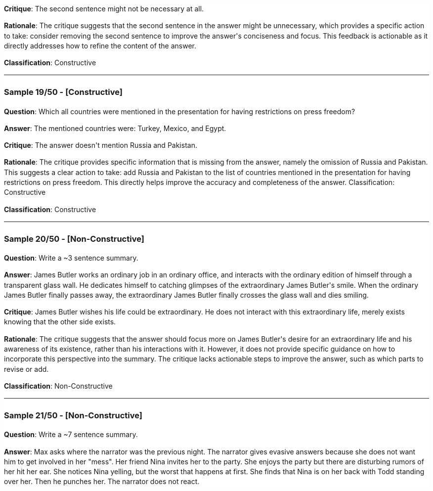 **Critique**: The second sentence might not be necessary at all.

**Rationale**: The critique suggests that the second sentence in the answer might be unnecessary, which provides a specific action to take: consider removing the second sentence to improve the answer's conciseness and focus. This feedback is actionable as it directly addresses how to refine the content of the answer.

**Classification**: Constructive

---

### Sample 19/50 - [Constructive]

**Question**: Which all countries were mentioned in the presentation for having restrictions on press freedom?

**Answer**: The mentioned countries were: Turkey, Mexico, and Egypt.

**Critique**: The answer doesn't mention Russia and Pakistan.

**Rationale**: The critique provides specific information that is missing from the answer, namely the omission of Russia and Pakistan. This suggests a clear action to take: add Russia and Pakistan to the list of countries mentioned in the presentation for having restrictions on press freedom. This directly helps improve the accuracy and completeness of the answer. Classification: Constructive

**Classification**: Constructive

---

### Sample 20/50 - [Non-Constructive]

**Question**: Write a ~3 sentence summary.

**Answer**: James Butler works an ordinary job in an ordinary office, and interacts with the ordinary edition of himself through a transparent glass wall. He dedicates himself to catching glimpses of the extraordinary James Butler's smile. When the ordinary James Butler finally passes away, the extraordinary James Butler finally crosses the glass wall and dies smiling.

**Critique**: James Butler wishes his life could be extraordinary. He does not interact with this extraordinary life, merely exists knowing that the other side exists.

**Rationale**: The critique suggests that the answer should focus more on James Butler's desire for an extraordinary life and his awareness of its existence, rather than his interactions with it. However, it does not provide specific guidance on how to incorporate this perspective into the summary. The critique lacks actionable steps to improve the answer, such as which parts to revise or add.

**Classification**: Non-Constructive

---

### Sample 21/50 - [Non-Constructive]

**Question**: Write a ~7 sentence summary.

**Answer**: Max asks where the narrator was the previous night. The narrator gives evasive answers because she does not want him to get involved in her "mess". Her friend Nina invites her to the party. She enjoys the party but there are disturbing rumors of her hit her ear. She notices Nina yelling, but the worst that happens at first. She finds that Nina is on her back with Todd standing over her. Then he punches her. The narrator does not react.
